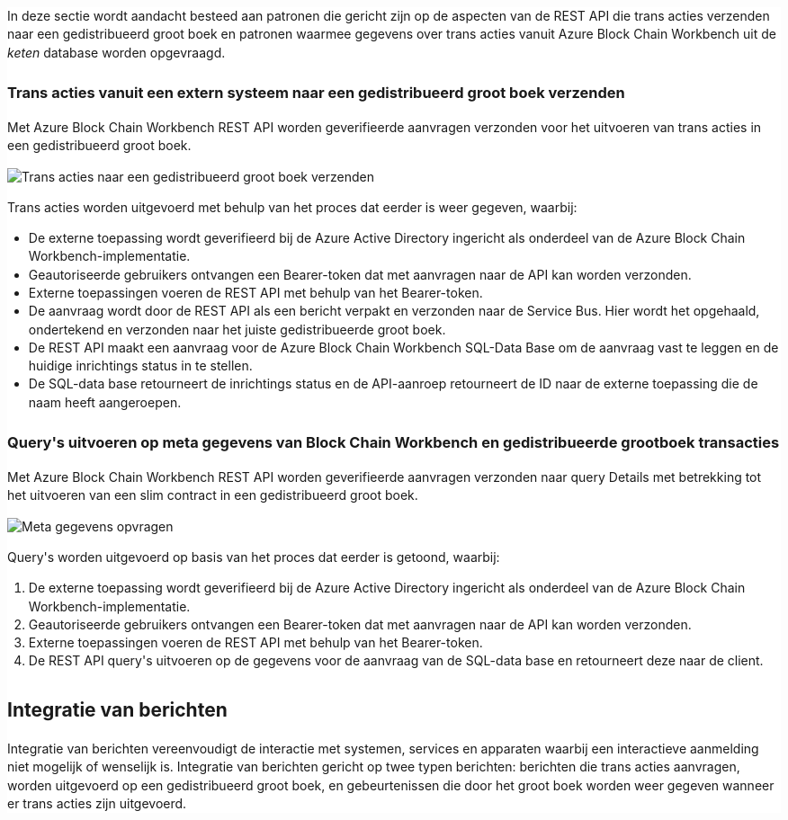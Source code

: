 In deze sectie wordt aandacht besteed aan patronen die gericht zijn op de aspecten van de REST API die trans acties verzenden naar een gedistribueerd groot boek en patronen waarmee gegevens over trans acties vanuit Azure Block Chain Workbench uit de *keten* database worden opgevraagd.

### <a name="sending-transactions-to-a-distributed-ledger-from-an-external-system"></a>Trans acties vanuit een extern systeem naar een gedistribueerd groot boek verzenden

Met Azure Block Chain Workbench REST API worden geverifieerde aanvragen verzonden voor het uitvoeren van trans acties in een gedistribueerd groot boek.

![Trans acties naar een gedistribueerd groot boek verzenden](./media/integration-patterns/send-transactions-ledger.png)

Trans acties worden uitgevoerd met behulp van het proces dat eerder is weer gegeven, waarbij:

-   De externe toepassing wordt geverifieerd bij de Azure Active Directory ingericht als onderdeel van de Azure Block Chain Workbench-implementatie.
-   Geautoriseerde gebruikers ontvangen een Bearer-token dat met aanvragen naar de API kan worden verzonden.
-   Externe toepassingen voeren de REST API met behulp van het Bearer-token.
-   De aanvraag wordt door de REST API als een bericht verpakt en verzonden naar de Service Bus. Hier wordt het opgehaald, ondertekend en verzonden naar het juiste gedistribueerde groot boek.
-   De REST API maakt een aanvraag voor de Azure Block Chain Workbench SQL-Data Base om de aanvraag vast te leggen en de huidige inrichtings status in te stellen.
-   De SQL-data base retourneert de inrichtings status en de API-aanroep retourneert de ID naar de externe toepassing die de naam heeft aangeroepen.

### <a name="querying-blockchain-workbench-metadata-and-distributed-ledger-transactions"></a>Query's uitvoeren op meta gegevens van Block Chain Workbench en gedistribueerde grootboek transacties

Met Azure Block Chain Workbench REST API worden geverifieerde aanvragen verzonden naar query Details met betrekking tot het uitvoeren van een slim contract in een gedistribueerd groot boek.

![Meta gegevens opvragen](./media/integration-patterns/querying-metadata.png)

Query's worden uitgevoerd op basis van het proces dat eerder is getoond, waarbij:

1. De externe toepassing wordt geverifieerd bij de Azure Active Directory ingericht als onderdeel van de Azure Block Chain Workbench-implementatie.
2. Geautoriseerde gebruikers ontvangen een Bearer-token dat met aanvragen naar de API kan worden verzonden.
3. Externe toepassingen voeren de REST API met behulp van het Bearer-token.
4. De REST API query's uitvoeren op de gegevens voor de aanvraag van de SQL-data base en retourneert deze naar de client.

## <a name="messaging-integration"></a>Integratie van berichten

Integratie van berichten vereenvoudigt de interactie met systemen, services en apparaten waarbij een interactieve aanmelding niet mogelijk of wenselijk is. Integratie van berichten gericht op twee typen berichten: berichten die trans acties aanvragen, worden uitgevoerd op een gedistribueerd groot boek, en gebeurtenissen die door het groot boek worden weer gegeven wanneer er trans acties zijn uitgevoerd.
